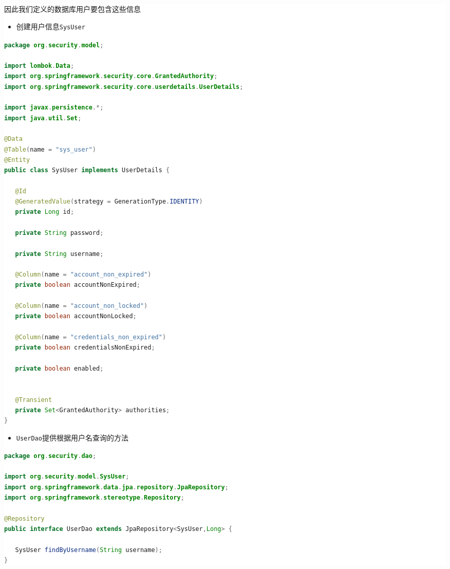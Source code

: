  因此我们定义的数据库用户要包含这些信息

 
 - 创建用户信息`SysUser`
 ```java
package org.security.model;

import lombok.Data;
import org.springframework.security.core.GrantedAuthority;
import org.springframework.security.core.userdetails.UserDetails;

import javax.persistence.*;
import java.util.Set;

@Data
@Table(name = "sys_user")
@Entity
public class SysUser implements UserDetails {

    @Id
    @GeneratedValue(strategy = GenerationType.IDENTITY)
    private Long id;

    private String password;

    private String username;

    @Column(name = "account_non_expired")
    private boolean accountNonExpired;

    @Column(name = "account_non_locked")
    private boolean accountNonLocked;

    @Column(name = "credentials_non_expired")
    private boolean credentialsNonExpired;

    private boolean enabled;


    @Transient
    private Set<GrantedAuthority> authorities;
}

 ```

 - `UserDao`提供根据用户名查询的方法

 ```java
package org.security.dao;

import org.security.model.SysUser;
import org.springframework.data.jpa.repository.JpaRepository;
import org.springframework.stereotype.Repository;

@Repository
public interface UserDao extends JpaRepository<SysUser,Long> {

    SysUser findByUsername(String username);
}
 ```
